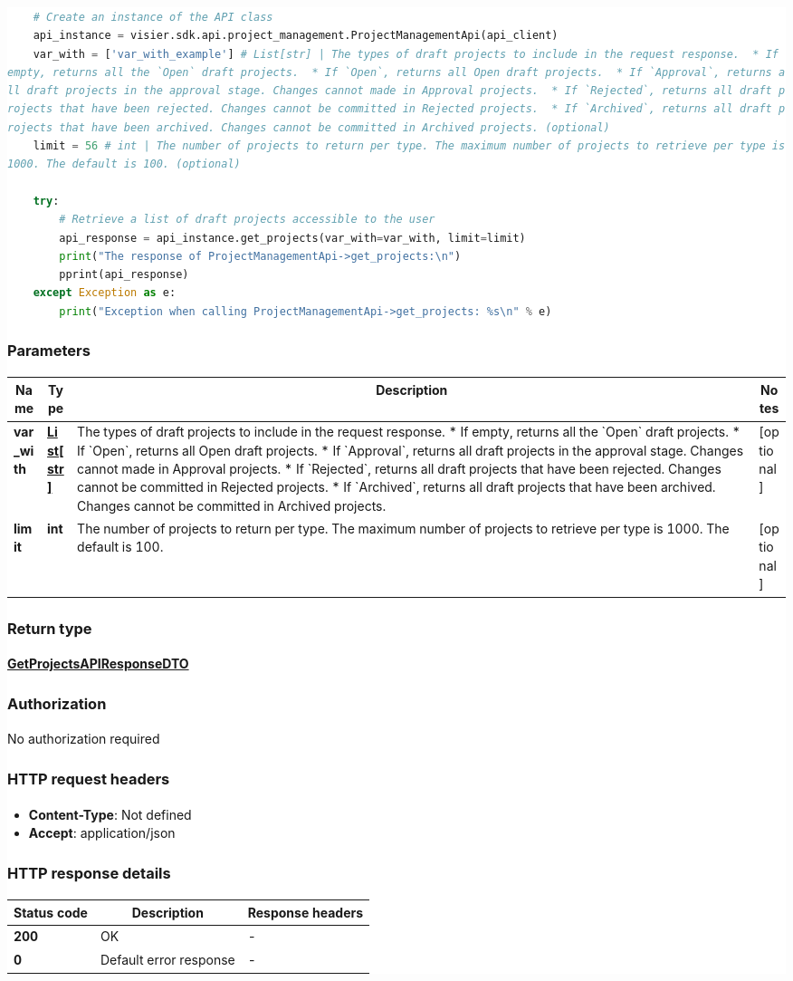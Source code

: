 ```python
    # Create an instance of the API class
    api_instance = visier.sdk.api.project_management.ProjectManagementApi(api_client)
    var_with = ['var_with_example'] # List[str] | The types of draft projects to include in the request response.  * If empty, returns all the `Open` draft projects.  * If `Open`, returns all Open draft projects.  * If `Approval`, returns all draft projects in the approval stage. Changes cannot made in Approval projects.  * If `Rejected`, returns all draft projects that have been rejected. Changes cannot be committed in Rejected projects.  * If `Archived`, returns all draft projects that have been archived. Changes cannot be committed in Archived projects. (optional)
    limit = 56 # int | The number of projects to return per type. The maximum number of projects to retrieve per type is 1000. The default is 100. (optional)

    try:
        # Retrieve a list of draft projects accessible to the user
        api_response = api_instance.get_projects(var_with=var_with, limit=limit)
        print("The response of ProjectManagementApi->get_projects:\n")
        pprint(api_response)
    except Exception as e:
        print("Exception when calling ProjectManagementApi->get_projects: %s\n" % e)
```



### Parameters


Name | Type | Description  | Notes
------------- | ------------- | ------------- | -------------
 **var_with** | [**List[str]**](str.md)| The types of draft projects to include in the request response.  * If empty, returns all the &#x60;Open&#x60; draft projects.  * If &#x60;Open&#x60;, returns all Open draft projects.  * If &#x60;Approval&#x60;, returns all draft projects in the approval stage. Changes cannot made in Approval projects.  * If &#x60;Rejected&#x60;, returns all draft projects that have been rejected. Changes cannot be committed in Rejected projects.  * If &#x60;Archived&#x60;, returns all draft projects that have been archived. Changes cannot be committed in Archived projects. | [optional] 
 **limit** | **int**| The number of projects to return per type. The maximum number of projects to retrieve per type is 1000. The default is 100. | [optional] 

### Return type

[**GetProjectsAPIResponseDTO**](GetProjectsAPIResponseDTO.md)

### Authorization

No authorization required

### HTTP request headers

 - **Content-Type**: Not defined
 - **Accept**: application/json

### HTTP response details

| Status code | Description | Response headers |
|-------------|-------------|------------------|
**200** | OK |  -  |
**0** | Default error response |  -  |
